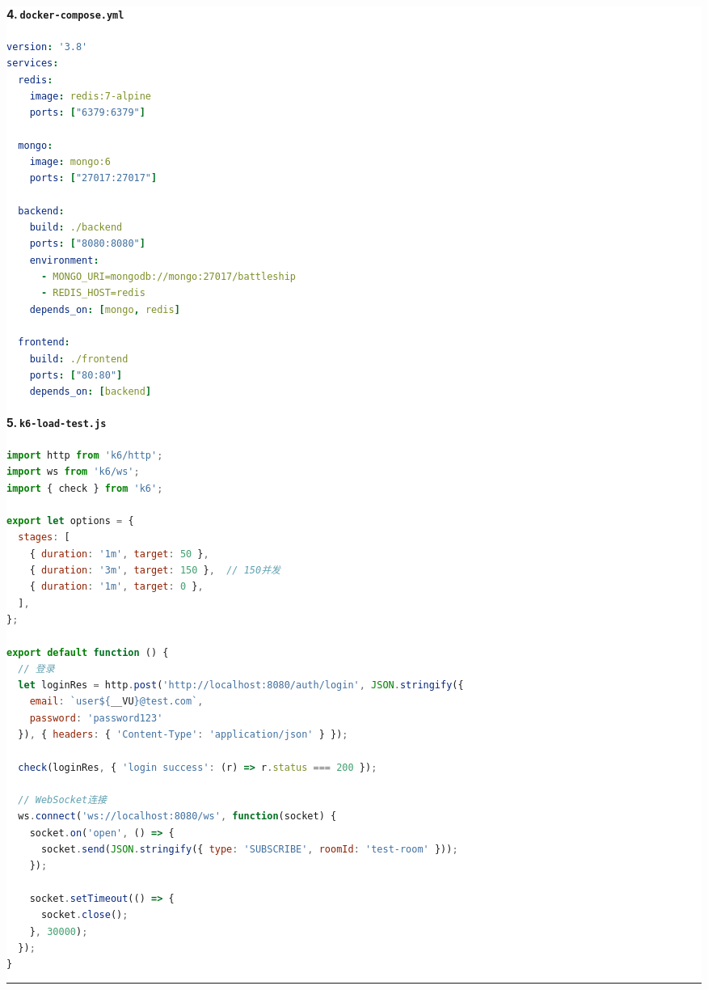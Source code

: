#### 4. `docker-compose.yml`
```yaml
version: '3.8'
services:
  redis:
    image: redis:7-alpine
    ports: ["6379:6379"]
  
  mongo:
    image: mongo:6
    ports: ["27017:27017"]
  
  backend:
    build: ./backend
    ports: ["8080:8080"]
    environment:
      - MONGO_URI=mongodb://mongo:27017/battleship
      - REDIS_HOST=redis
    depends_on: [mongo, redis]
  
  frontend:
    build: ./frontend
    ports: ["80:80"]
    depends_on: [backend]
```

#### 5. `k6-load-test.js`
```javascript
import http from 'k6/http';
import ws from 'k6/ws';
import { check } from 'k6';

export let options = {
  stages: [
    { duration: '1m', target: 50 },
    { duration: '3m', target: 150 },  // 150并发
    { duration: '1m', target: 0 },
  ],
};

export default function () {
  // 登录
  let loginRes = http.post('http://localhost:8080/auth/login', JSON.stringify({
    email: `user${__VU}@test.com`,
    password: 'password123'
  }), { headers: { 'Content-Type': 'application/json' } });
  
  check(loginRes, { 'login success': (r) => r.status === 200 });
  
  // WebSocket连接
  ws.connect('ws://localhost:8080/ws', function(socket) {
    socket.on('open', () => {
      socket.send(JSON.stringify({ type: 'SUBSCRIBE', roomId: 'test-room' }));
    });
    
    socket.setTimeout(() => {
      socket.close();
    }, 30000);
  });
}
```

---